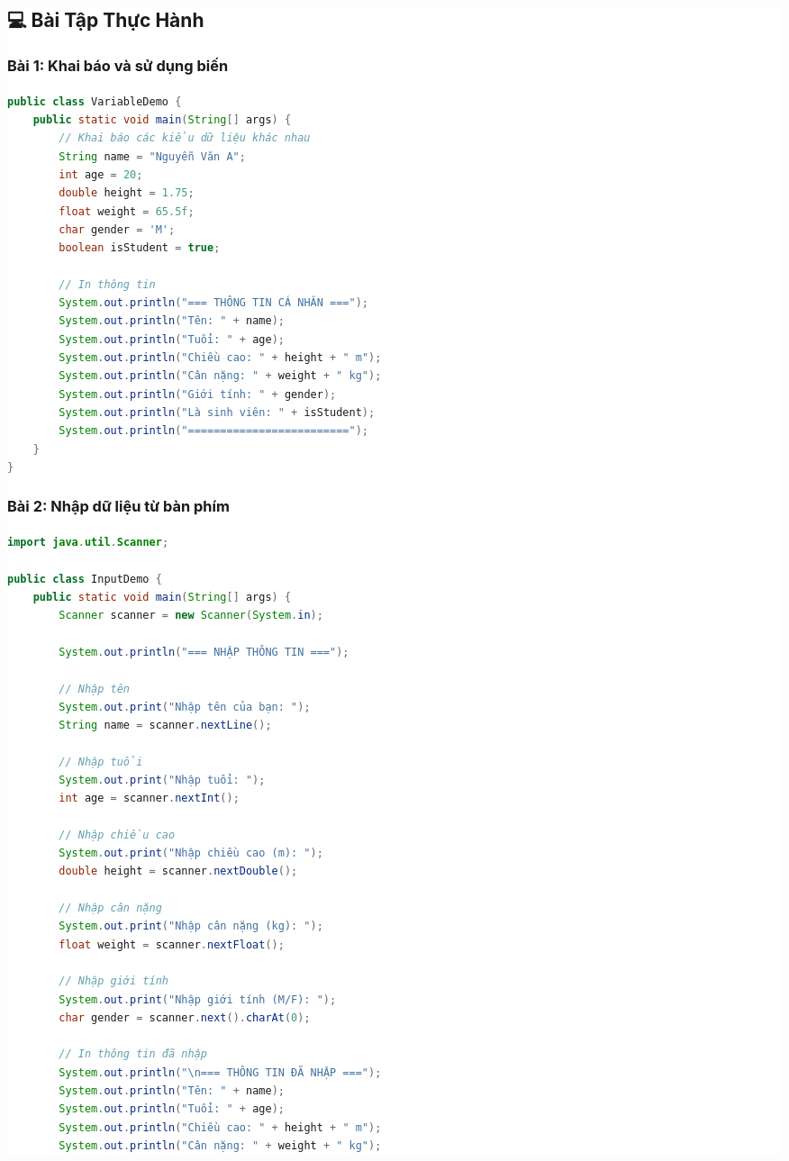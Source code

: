 ## 💻 Bài Tập Thực Hành

### **Bài 1: Khai báo và sử dụng biến**
```java
public class VariableDemo {
    public static void main(String[] args) {
        // Khai báo các kiểu dữ liệu khác nhau
        String name = "Nguyễn Văn A";
        int age = 20;
        double height = 1.75;
        float weight = 65.5f;
        char gender = 'M';
        boolean isStudent = true;
        
        // In thông tin
        System.out.println("=== THÔNG TIN CÁ NHÂN ===");
        System.out.println("Tên: " + name);
        System.out.println("Tuổi: " + age);
        System.out.println("Chiều cao: " + height + " m");
        System.out.println("Cân nặng: " + weight + " kg");
        System.out.println("Giới tính: " + gender);
        System.out.println("Là sinh viên: " + isStudent);
        System.out.println("=========================");
    }
}
```

### **Bài 2: Nhập dữ liệu từ bàn phím**
```java
import java.util.Scanner;

public class InputDemo {
    public static void main(String[] args) {
        Scanner scanner = new Scanner(System.in);
        
        System.out.println("=== NHẬP THÔNG TIN ===");
        
        // Nhập tên
        System.out.print("Nhập tên của bạn: ");
        String name = scanner.nextLine();
        
        // Nhập tuổi
        System.out.print("Nhập tuổi: ");
        int age = scanner.nextInt();
        
        // Nhập chiều cao
        System.out.print("Nhập chiều cao (m): ");
        double height = scanner.nextDouble();
        
        // Nhập cân nặng
        System.out.print("Nhập cân nặng (kg): ");
        float weight = scanner.nextFloat();
        
        // Nhập giới tính
        System.out.print("Nhập giới tính (M/F): ");
        char gender = scanner.next().charAt(0);
        
        // In thông tin đã nhập
        System.out.println("\n=== THÔNG TIN ĐÃ NHẬP ===");
        System.out.println("Tên: " + name);
        System.out.println("Tuổi: " + age);
        System.out.println("Chiều cao: " + height + " m");
        System.out.println("Cân nặng: " + weight + " kg");
```
